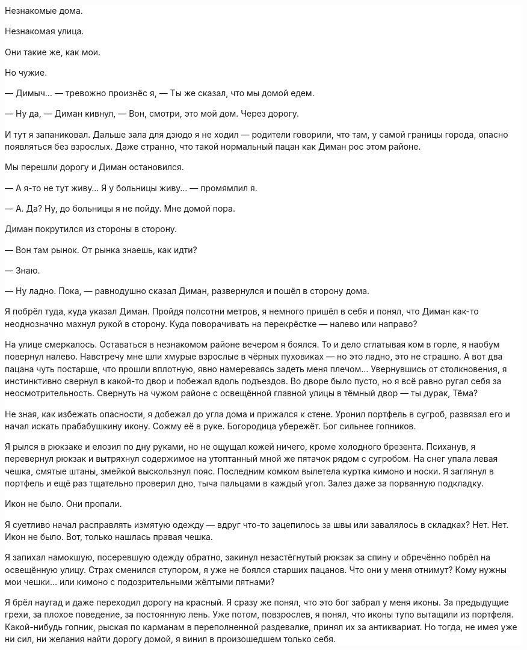 Незнакомые дома.

Незнакомая улица.

Они такие же, как мои.

Но чужие.

— Димыч… — тревожно произнёс я, — Ты же сказал, что мы домой едем.

— Ну да, — Диман кивнул, — Вон, смотри, это мой дом. Через дорогу.

И тут я запаниковал. Дальше зала для дзюдо я не ходил — родители говорили, что там, у самой границы города, опасно появляться без взрослых. Даже странно, что такой нормальный пацан как Диман рос этом районе.

Мы перешли дорогу и Диман остановился.

— А я-то не тут живу… Я у больницы живу… — промямлил я.

— А. Да? Ну, до больницы я не пойду. Мне домой пора. 

Диман покрутился из стороны в сторону.

— Вон там рынок. От рынка знаешь, как идти?

— Знаю.

— Ну ладно. Пока, — равнодушно сказал Диман, развернулся и пошёл в сторону дома.

Я побрёл туда, куда указал Диман. Пройдя полсотни метров, я немного пришёл в себя и понял, что Диман как-то неоднозначно махнул рукой в сторону. Куда поворачивать на перекрёстке — налево или направо?

На улице смеркалось. Оставаться в незнакомом районе вечером я боялся. То и дело сглатывая ком в горле, я наобум повернул налево. Навстречу мне шли хмурые взрослые в чёрных пуховиках — но это ладно, это не страшно. А вот два пацана чуть постарше, что прошли вплотную, явно намереваясь задеть меня плечом… Увернувшись от столкновения, я инстинктивно свернул в какой-то двор и побежал вдоль подъездов. Во дворе было пусто, но я всё равно ругал себя за неосмотрительность. Свернуть на чужом районе с освещённой главной улицы в тёмный двор — ты дурак, Тёма?

Не зная, как избежать опасности, я добежал до угла дома и прижался к стене. Уронил портфель в сугроб, развязал его и начал искать прабабушкину икону. Сожму её в руке. Богородица убережёт. Бог сильнее гопников.

Я рылся в рюкзаке и елозил по дну руками, но не ощущал кожей ничего, кроме холодного брезента. Психанув, я перевернул рюкзак и вытряхнул содержимое на утоптанный мной же пятачок рядом с сугробом. На снег упала левая чешка, смятые штаны, змейкой выскользнул пояс. Последним комком вылетела куртка кимоно и носки. Я заглянул в портфель и ещё раз тщательно проверил дно, тыча пальцами в каждый угол. Залез даже за порванную подкладку.

Икон не было. Они пропали.

Я суетливо начал расправлять измятую одежду — вдруг что-то зацепилось за швы или завалялось в складках? Нет. Нет. Икон не было. Вот, только нашлась правая чешка.

Я запихал намокшую, посеревшую одежду обратно, закинул незастёгнутый рюкзак за спину и обречённо побрёл на освещённую улицу. Страх сменился ступором, я уже не боялся старших пацанов. Что они у меня отнимут? Кому нужны мои чешки… или кимоно с подозрительными жёлтыми пятнами? 

Я брёл наугад и даже переходил дорогу на красный. Я сразу же понял, что это бог забрал у меня иконы. За предыдущие грехи, за плохое поведение, за постоянную лень. Уже потом, повзрослев, я понял, что иконы тупо вытащили из портфеля. Какой-нибудь гопник, рыская по карманам в переполненной раздевалке, принял их за антиквариат. Но тогда, не имея уже ни сил, ни желания найти дорогу домой, я винил в произошедшем только себя.
